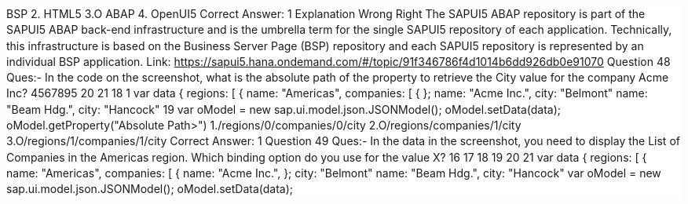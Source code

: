 BSP
2. HTML5
3.O
ABAP
4. OpenUI5
Correct Answer: 1
Explanation
Wrong
Right
The SAPUI5 ABAP repository is part of the SAPUI5 ABAP back-end infrastructure and is the umbrella term for the single SAPUI5 repository of each application. Technically, this infrastructure is based on the Business Server Page (BSP) repository and each SAPUI5 repository is represented by an individual BSP application.
Link: https://sapui5.hana.ondemand.com/#/topic/91f346786f4d1014b6dd926db0e91070
Question 48
Ques:-
In the code on the screenshot, what is the absolute path of the property to retrieve the City value for the company Acme Inc?
4567895
20
21
18
1
var data
{
regions: [
{
name: "Americas",
companies: [
{
};
name: "Acme Inc.", city: "Belmont"
name: "Beam Hdg.",
city: "Hancock"
19 var oModel = new sap.ui.model.json.JSONModel(); oModel.setData(data);
oModel.getProperty("Absolute Path>")
1./regions/0/companies/0/city
2.O/regions/companies/1/city
3.O/regions/1/companies/1/city
Correct Answer: 1
Question 49
Ques:-
In the data in the screenshot, you need to display the List of Companies in the Americas region. Which binding option do you use for the value X?
16
17
18
19
20
21
var data
{
regions: [
{
name: "Americas",
companies: [
{
name: "Acme Inc.",
};
city: "Belmont"
name: "Beam Hdg.",
city: "Hancock"
var oModel = new sap.ui.model.json.JSONModel();
oModel.setData(data);